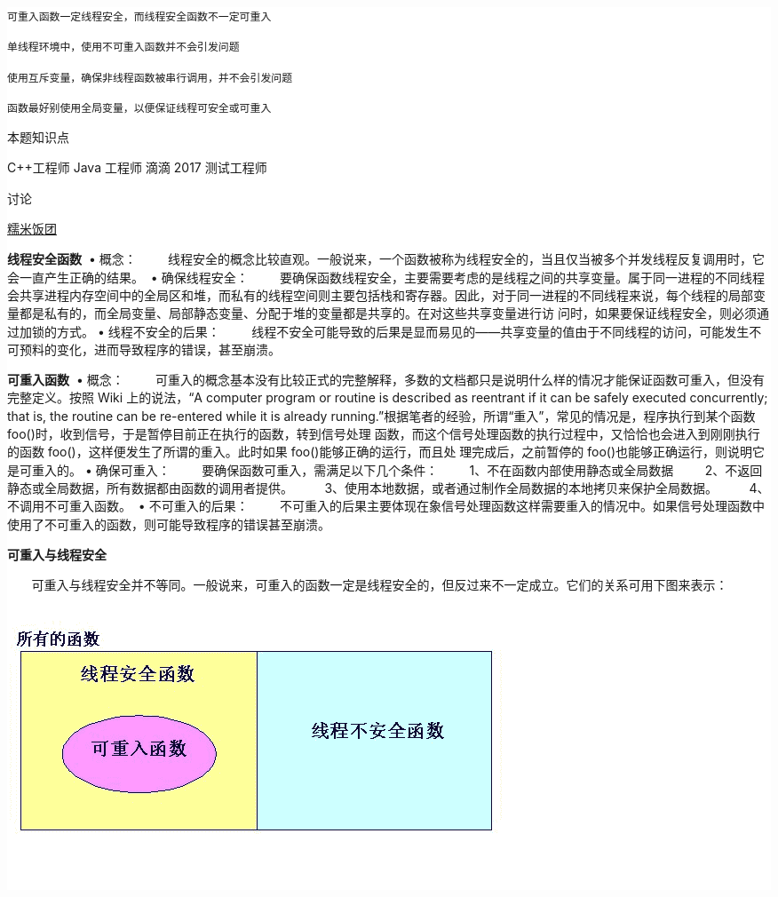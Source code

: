 ```cpp
可重入函数一定线程安全，而线程安全函数不一定可重入
```

```cpp
单线程环境中，使用不可重入函数并不会引发问题
```

```cpp
使用互斥变量，确保非线程函数被串行调用，并不会引发问题
```

```cpp
函数最好别使用全局变量，以便保证线程可安全或可重入
```

本题知识点

C++工程师 Java 工程师 滴滴 2017 测试工程师

讨论

[糯米饭团](https://www.nowcoder.com/profile/1373171)

**线程安全函数** 
• 概念： 
       线程安全的概念比较直观。一般说来，一个函数被称为线程安全的，当且仅当被多个并发线程反复调用时，它会一直产生正确的结果。 
• 确保线程安全： 
       要确保函数线程安全，主要需要考虑的是线程之间的共享变量。属于同一进程的不同线程会共享进程内存空间中的全局区和堆，而私有的线程空间则主要包括栈和寄存器。因此，对于同一进程的不同线程来说，每个线程的局部变量都是私有的，而全局变量、局部静态变量、分配于堆的变量都是共享的。在对这些共享变量进行访 问时，如果要保证线程安全，则必须通过加锁的方式。
• 线程不安全的后果： 
       线程不安全可能导致的后果是显而易见的——共享变量的值由于不同线程的访问，可能发生不可预料的变化，进而导致程序的错误，甚至崩溃。 

**可重入函数** 
• 概念： 
       可重入的概念基本没有比较正式的完整解释，多数的文档都只是说明什么样的情况才能保证函数可重入，但没有完整定义。按照 Wiki 上的说法，“A computer program or routine is described as reentrant if it can be safely executed concurrently; that is, the routine can be re-entered while it is already running.”根据笔者的经验，所谓“重入”，常见的情况是，程序执行到某个函数 foo()时，收到信号，于是暂停目前正在执行的函数，转到信号处理 函数，而这个信号处理函数的执行过程中，又恰恰也会进入到刚刚执行的函数 foo()，这样便发生了所谓的重入。此时如果 foo()能够正确的运行，而且处 理完成后，之前暂停的 foo()也能够正确运行，则说明它是可重入的。
• 确保可重入： 
       要确保函数可重入，需满足以下几个条件： 
       1、不在函数内部使用静态或全局数据 
       2、不返回静态或全局数据，所有数据都由函数的调用者提供。 
       3、使用本地数据，或者通过制作全局数据的本地拷贝来保护全局数据。 
       4、不调用不可重入函数。 
• 不可重入的后果： 
       不可重入的后果主要体现在象信号处理函数这样需要重入的情况中。如果信号处理函数中使用了不可重入的函数，则可能导致程序的错误甚至崩溃。 

**可重入与线程安全**

       可重入与线程安全并不等同。一般说来，可重入的函数一定是线程安全的，但反过来不一定成立。它们的关系可用下图来表示：

![](img/f58c1a1eb325d62f529da8736a0baf7f.png)
